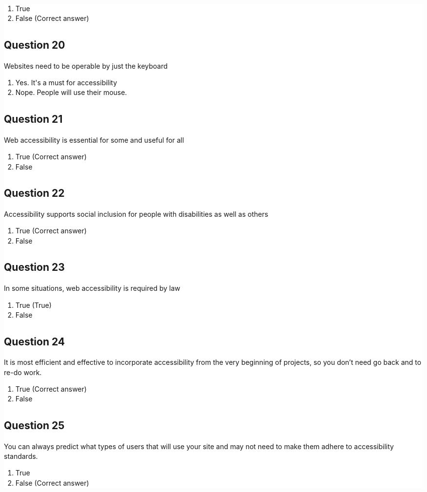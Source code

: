 1) True
2) False (Correct answer)

## Question 20

Websites need to be operable by just the keyboard

1) Yes. It's a must for accessibility
2) Nope. People will use their mouse.

## Question 21

Web accessibility is essential for some and useful for all

1) True (Correct answer)
2) False

## Question 22

Accessibility supports social inclusion for people with disabilities as well as others

1) True (Correct answer)
2) False

## Question 23

In some situations, web accessibility is required by law

1) True (True)
2) False

## Question 24

It is most efficient and effective to incorporate accessibility from the very beginning of projects, so you don’t need go back and to re-do work.

1) True (Correct answer)
2) False

## Question 25

You can always predict what types of users that will use your site and may not need to make them adhere to accessibility standards.

1) True
2) False (Correct answer)
